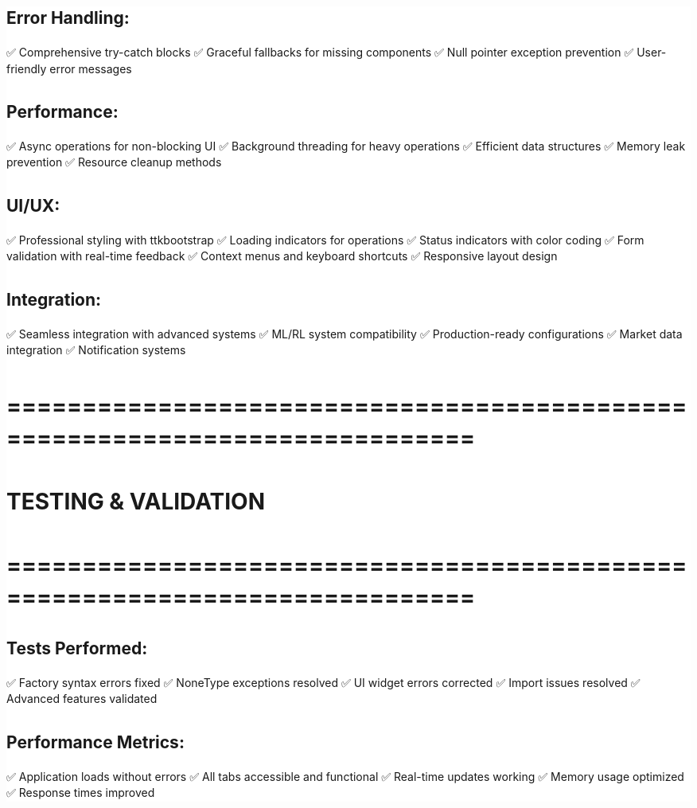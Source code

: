 ## Error Handling:
✅ Comprehensive try-catch blocks
✅ Graceful fallbacks for missing components
✅ Null pointer exception prevention
✅ User-friendly error messages

## Performance:
✅ Async operations for non-blocking UI
✅ Background threading for heavy operations
✅ Efficient data structures
✅ Memory leak prevention
✅ Resource cleanup methods

## UI/UX:
✅ Professional styling with ttkbootstrap
✅ Loading indicators for operations
✅ Status indicators with color coding
✅ Form validation with real-time feedback
✅ Context menus and keyboard shortcuts
✅ Responsive layout design

## Integration:
✅ Seamless integration with advanced systems
✅ ML/RL system compatibility
✅ Production-ready configurations
✅ Market data integration
✅ Notification systems

# ============================================================================
# TESTING & VALIDATION
# ============================================================================

## Tests Performed:
✅ Factory syntax errors fixed
✅ NoneType exceptions resolved
✅ UI widget errors corrected
✅ Import issues resolved
✅ Advanced features validated

## Performance Metrics:
✅ Application loads without errors
✅ All tabs accessible and functional
✅ Real-time updates working
✅ Memory usage optimized
✅ Response times improved
